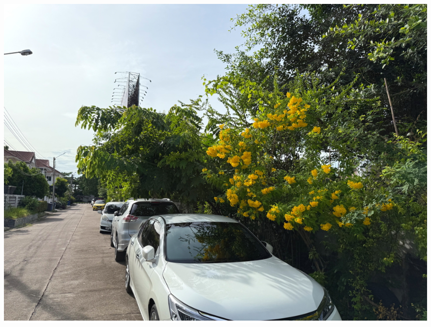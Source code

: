 <a href="20250815_030.JPG" target="_blank"><img src="20250815_030.JPG" alt="サンプル画像" class="responsive-media"></a>
